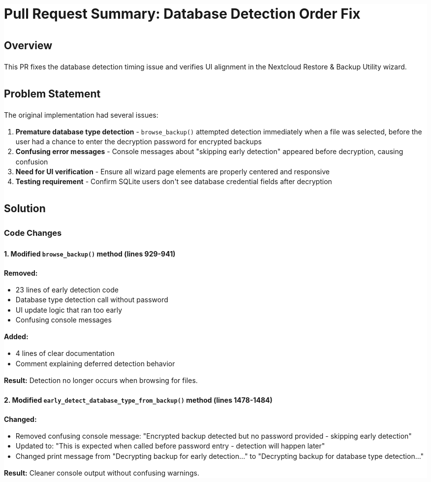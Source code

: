 # Pull Request Summary: Database Detection Order Fix

## Overview

This PR fixes the database detection timing issue and verifies UI alignment in the Nextcloud Restore & Backup Utility wizard.

## Problem Statement

The original implementation had several issues:

1. **Premature database type detection** - `browse_backup()` attempted detection immediately when a file was selected, before the user had a chance to enter the decryption password for encrypted backups
2. **Confusing error messages** - Console messages about "skipping early detection" appeared before decryption, causing confusion
3. **Need for UI verification** - Ensure all wizard page elements are properly centered and responsive
4. **Testing requirement** - Confirm SQLite users don't see database credential fields after decryption

## Solution

### Code Changes

#### 1. Modified `browse_backup()` method (lines 929-941)

**Removed:**
- 23 lines of early detection code
- Database type detection call without password
- UI update logic that ran too early
- Confusing console messages

**Added:**
- 4 lines of clear documentation
- Comment explaining deferred detection behavior

**Result:** Detection no longer occurs when browsing for files.

#### 2. Modified `early_detect_database_type_from_backup()` method (lines 1478-1484)

**Changed:**
- Removed confusing console message: "Encrypted backup detected but no password provided - skipping early detection"
- Updated to: "This is expected when called before password entry - detection will happen later"
- Changed print message from "Decrypting backup for early detection..." to "Decrypting backup for database type detection..."

**Result:** Cleaner console output without confusing warnings.
